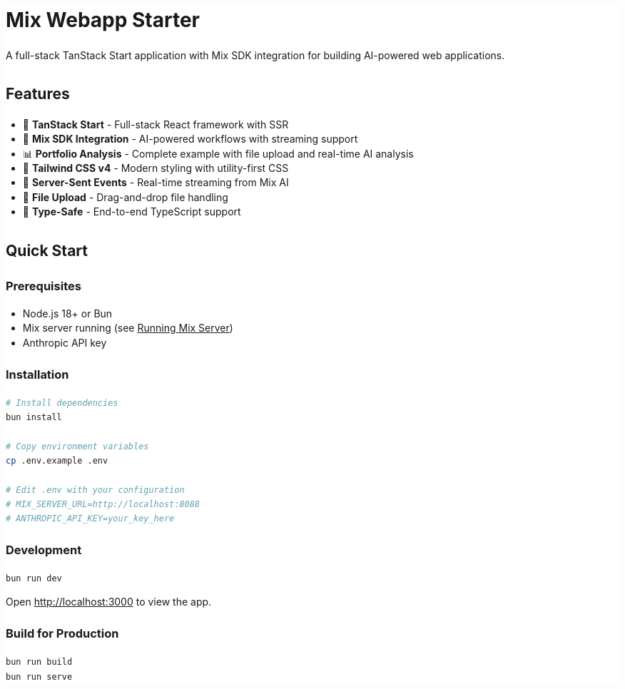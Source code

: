 # Mix Webapp Starter

A full-stack TanStack Start application with Mix SDK integration for building AI-powered web applications.

## Features

- 🚀 **TanStack Start** - Full-stack React framework with SSR
- 🤖 **Mix SDK Integration** - AI-powered workflows with streaming support
- 📊 **Portfolio Analysis** - Complete example with file upload and real-time AI analysis
- 🎨 **Tailwind CSS v4** - Modern styling with utility-first CSS
- 🔄 **Server-Sent Events** - Real-time streaming from Mix AI
- 📁 **File Upload** - Drag-and-drop file handling
- 🎯 **Type-Safe** - End-to-end TypeScript support

## Quick Start

### Prerequisites

- Node.js 18+ or Bun
- Mix server running (see [Running Mix Server](#running-mix-server))
- Anthropic API key

### Installation

```bash
# Install dependencies
bun install

# Copy environment variables
cp .env.example .env

# Edit .env with your configuration
# MIX_SERVER_URL=http://localhost:8088
# ANTHROPIC_API_KEY=your_key_here
```

### Development

```bash
bun run dev
```

Open [http://localhost:3000](http://localhost:3000) to view the app.

### Build for Production

```bash
bun run build
bun run serve
```
